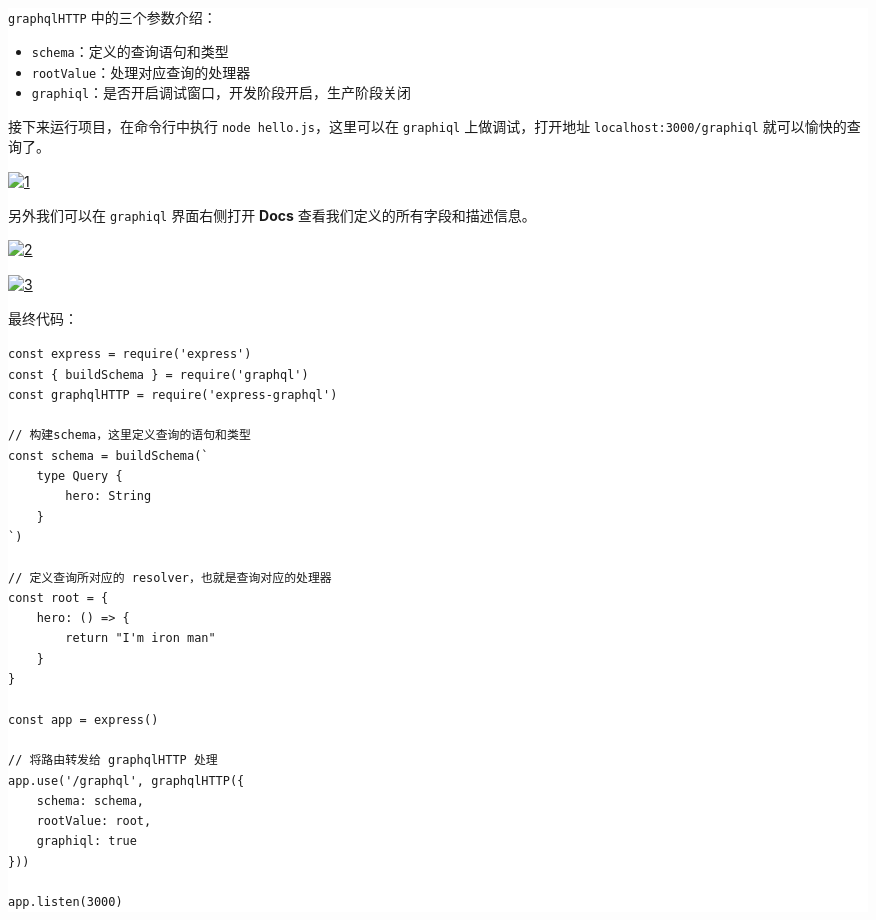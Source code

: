 `graphqlHTTP` 中的三个参数介绍：

- `schema`：定义的查询语句和类型
- `rootValue`：处理对应查询的处理器
- `graphiql`：是否开启调试窗口，开发阶段开启，生产阶段关闭

接下来运行项目，在命令行中执行 `node hello.js`，这里可以在 `graphiql` 上做调试，打开地址 `localhost:3000/graphiql` 就可以愉快的查询了。

[![1](https://camo.githubusercontent.com/2a9a4873bb2387c71e7cf08a26672567d953d6b0/687474703a2f2f696d616765732e70696e67616e383738372e636f6d2f6772617068716c5f312e706e67)](https://camo.githubusercontent.com/2a9a4873bb2387c71e7cf08a26672567d953d6b0/687474703a2f2f696d616765732e70696e67616e383738372e636f6d2f6772617068716c5f312e706e67)

另外我们可以在 `graphiql` 界面右侧打开 **Docs** 查看我们定义的所有字段和描述信息。

[![2](https://camo.githubusercontent.com/08a6a1819f9095809007df5d4f3af6dc8aaf3efd/687474703a2f2f696d616765732e70696e67616e383738372e636f6d2f6772617068716c5f322e706e67)](https://camo.githubusercontent.com/08a6a1819f9095809007df5d4f3af6dc8aaf3efd/687474703a2f2f696d616765732e70696e67616e383738372e636f6d2f6772617068716c5f322e706e67)

[![3](https://camo.githubusercontent.com/814821bb94273380bf96fa4c617d745399ff0809/687474703a2f2f696d616765732e70696e67616e383738372e636f6d2f6772617068716c5f332e706e67)](https://camo.githubusercontent.com/814821bb94273380bf96fa4c617d745399ff0809/687474703a2f2f696d616765732e70696e67616e383738372e636f6d2f6772617068716c5f332e706e67)

最终代码：

```
const express = require('express')
const { buildSchema } = require('graphql')
const graphqlHTTP = require('express-graphql')

// 构建schema，这里定义查询的语句和类型
const schema = buildSchema(`
    type Query {
        hero: String
    }
`)

// 定义查询所对应的 resolver，也就是查询对应的处理器
const root = {
    hero: () => {
        return "I'm iron man"
    }
}

const app = express()

// 将路由转发给 graphqlHTTP 处理
app.use('/graphql', graphqlHTTP({
    schema: schema,
    rootValue: root,
    graphiql: true
}))

app.listen(3000)
```
